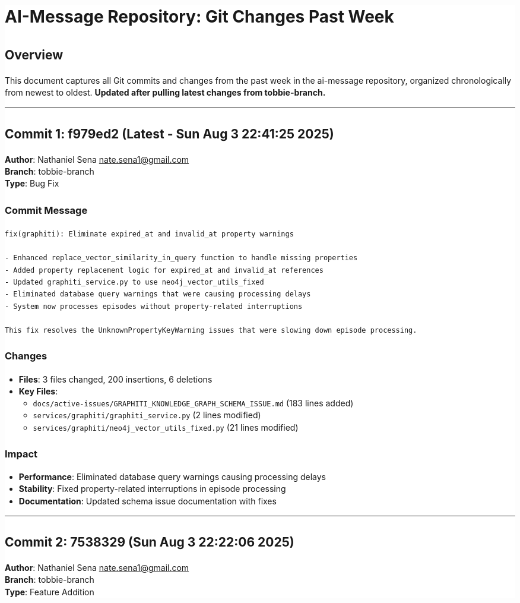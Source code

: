 # AI-Message Repository: Git Changes Past Week

## Overview

This document captures all Git commits and changes from the past week in the ai-message repository, organized chronologically from newest to oldest. **Updated after pulling latest changes from tobbie-branch.**

---

## Commit 1: f979ed2 (Latest - Sun Aug 3 22:41:25 2025)

**Author**: Nathaniel Sena <nate.sena1@gmail.com>  
**Branch**: tobbie-branch  
**Type**: Bug Fix

### Commit Message

```
fix(graphiti): Eliminate expired_at and invalid_at property warnings

- Enhanced replace_vector_similarity_in_query function to handle missing properties
- Added property replacement logic for expired_at and invalid_at references
- Updated graphiti_service.py to use neo4j_vector_utils_fixed
- Eliminated database query warnings that were causing processing delays
- System now processes episodes without property-related interruptions

This fix resolves the UnknownPropertyKeyWarning issues that were slowing down episode processing.
```

### Changes

- **Files**: 3 files changed, 200 insertions, 6 deletions
- **Key Files**:
  - `docs/active-issues/GRAPHITI_KNOWLEDGE_GRAPH_SCHEMA_ISSUE.md` (183 lines added)
  - `services/graphiti/graphiti_service.py` (2 lines modified)
  - `services/graphiti/neo4j_vector_utils_fixed.py` (21 lines modified)

### Impact

- **Performance**: Eliminated database query warnings causing processing delays
- **Stability**: Fixed property-related interruptions in episode processing
- **Documentation**: Updated schema issue documentation with fixes

---

## Commit 2: 7538329 (Sun Aug 3 22:22:06 2025)

**Author**: Nathaniel Sena <nate.sena1@gmail.com>  
**Branch**: tobbie-branch  
**Type**: Feature Addition
